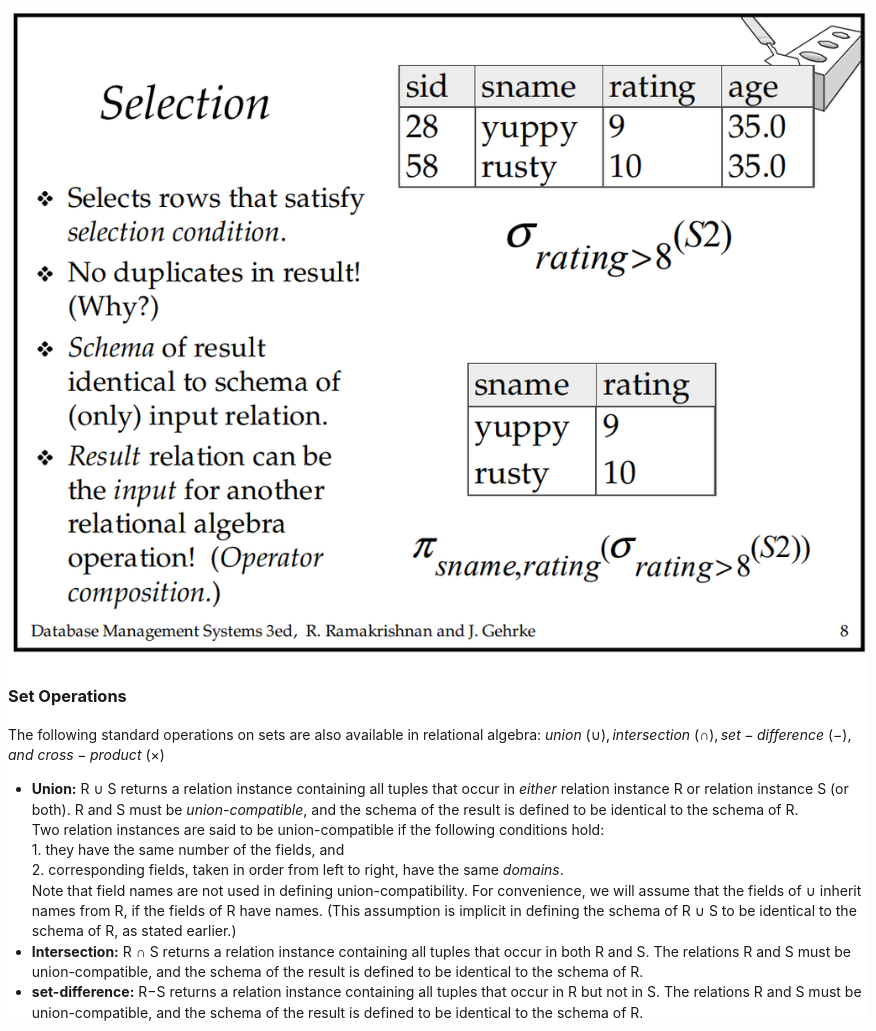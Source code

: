![](./Images/Q3_1.png)

### Set Operations

The following standard operations on sets are also available in relational algebra: $union\ (\cup), intersection\ (\cap), set-difference\ (-), and\ cross-product\ (\times)$

- **Union:** R $\cup$ S returns a relation instance containing all tuples that occur in *either* relation instance R or relation instance S (or both). R and S must be *union-compatible*, and the schema of the result is defined to be identical to the schema of R. <br> Two relation instances are said to be union-compatible if the following conditions hold: <br> 1. they have the same number of the fields, and <br> 2. corresponding fields, taken in order from left to right, have the same *domains*. <br> Note that field names are not used in defining union-compatibility. For convenience, we will assume that the fields of $\cup$ inherit names from R, if the fields of R have names. (This assumption is implicit in defining the schema of R $\cup$ S to be identical to the schema of R, as stated earlier.)
- **Intersection:** R $\cap$ S returns a relation instance containing all tuples that occur in both R and S. The relations R and S must be union-compatible, and the schema of the result is defined to be identical to the schema of R.
- **set-difference:** R−S returns a relation instance containing all tuples that occur in R but not in S. The relations R and S must be union-compatible, and the schema of the result is defined to be identical to the schema of R.

